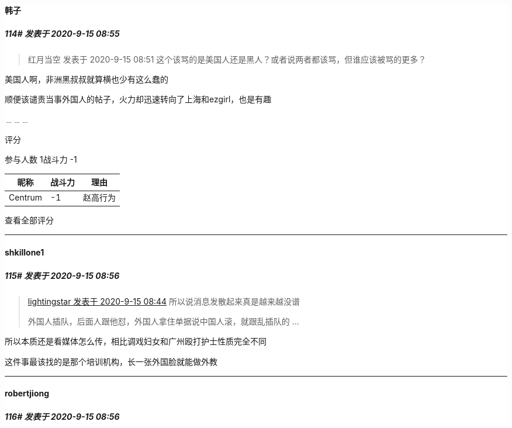 ####  韩子  
##### 114#       发表于 2020-9-15 08:55



<blockquote>红月当空 发表于 2020-9-15 08:51
这个该骂的是美国人还是黑人？或者说两者都该骂，但谁应该被骂的更多？</blockquote>
美国人啊，非洲黑叔叔就算横也少有这么蠢的


顺便该谴责当事外国人的帖子，火力却迅速转向了上海和ezgirl，也是有趣



﹍﹍﹍

评分





 参与人数 1战斗力 -1

|昵称|战斗力|理由|
|----|---|---|
| Centrum|-1|赵高行为|



查看全部评分






-----

####  shkillone1  
##### 115#       发表于 2020-9-15 08:56



<blockquote><a href="httphttps://bbs.saraba1st.com/2b/forum.php?mod=redirect&amp;goto=findpost&amp;pid=48739025&amp;ptid=1959911" target="_blank">lightingstar 发表于 2020-9-15 08:44</a>
所以说消息发散起来真是越来越没谱

外国人插队，后面人跟他怼，外国人拿住单据说中国人滚，就跟乱插队的 ...</blockquote>
所以本质还是看媒体怎么传，相比调戏妇女和广州殴打护士性质完全不同

这件事最该找的是那个培训机构，长一张外国脸就能做外教







-----

####  robertjiong  
##### 116#       发表于 2020-9-15 08:56


